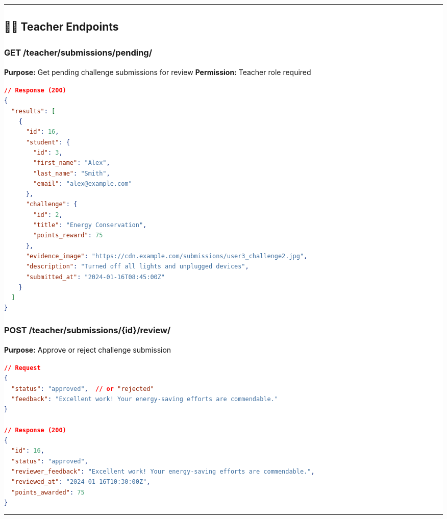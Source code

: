 
---

## 👨‍🏫 Teacher Endpoints

### GET /teacher/submissions/pending/
**Purpose:** Get pending challenge submissions for review
**Permission:** Teacher role required
```json
// Response (200)
{
  "results": [
    {
      "id": 16,
      "student": {
        "id": 3,
        "first_name": "Alex",
        "last_name": "Smith",
        "email": "alex@example.com"
      },
      "challenge": {
        "id": 2,
        "title": "Energy Conservation",
        "points_reward": 75
      },
      "evidence_image": "https://cdn.example.com/submissions/user3_challenge2.jpg",
      "description": "Turned off all lights and unplugged devices",
      "submitted_at": "2024-01-16T08:45:00Z"
    }
  ]
}
```

### POST /teacher/submissions/{id}/review/
**Purpose:** Approve or reject challenge submission
```json
// Request
{
  "status": "approved",  // or "rejected"
  "feedback": "Excellent work! Your energy-saving efforts are commendable."
}

// Response (200)
{
  "id": 16,
  "status": "approved",
  "reviewer_feedback": "Excellent work! Your energy-saving efforts are commendable.",
  "reviewed_at": "2024-01-16T10:30:00Z",
  "points_awarded": 75
}
```

---